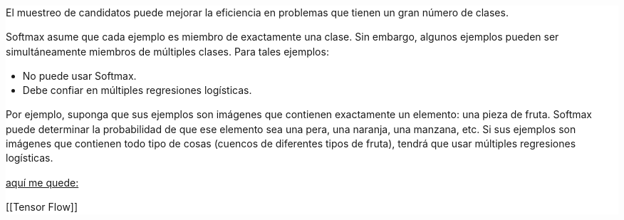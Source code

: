 El muestreo de candidatos puede mejorar la eficiencia en problemas que tienen un gran número de clases.

Softmax asume que cada ejemplo es miembro de exactamente una clase. Sin embargo, algunos ejemplos pueden ser simultáneamente miembros de múltiples clases. Para tales ejemplos:

- No puede usar Softmax.
- Debe confiar en múltiples regresiones logísticas.

Por ejemplo, suponga que sus ejemplos son imágenes que contienen exactamente un elemento: una pieza de fruta. Softmax puede determinar la probabilidad de que ese elemento sea una pera, una naranja, una manzana, etc. Si sus ejemplos son imágenes que contienen todo tipo de cosas (cuencos de diferentes tipos de fruta), tendrá que usar múltiples regresiones logísticas.

[aquí me quede:](https://developers.google.com/machine-learning/crash-course/embeddings/motivation-from-collaborative-filtering)


[[Tensor Flow]]